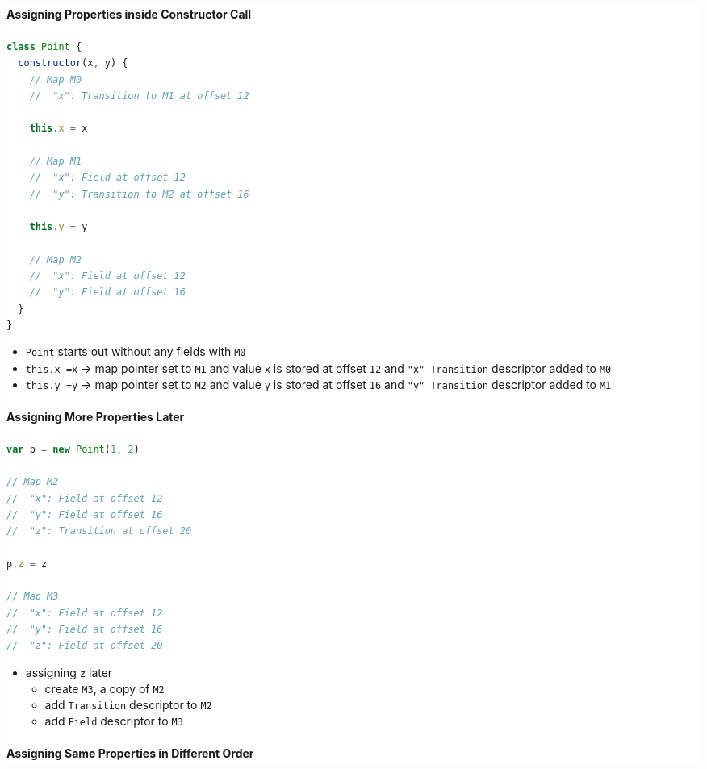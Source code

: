 #### Assigning Properties inside Constructor Call

```js
class Point {
  constructor(x, y) {
    // Map M0
    //  "x": Transition to M1 at offset 12

    this.x = x

    // Map M1
    //  "x": Field at offset 12
    //  "y": Transition to M2 at offset 16

    this.y = y

    // Map M2
    //  "x": Field at offset 12
    //  "y": Field at offset 16
  }
}
```

- `Point` starts out without any fields with `M0`
- `this.x =x` -> map pointer set to `M1` and value `x` is stored at offset `12` and `"x" Transition` descriptor added to `M0`
- `this.y =y` -> map pointer set to `M2` and value `y` is stored at offset `16` and `"y" Transition` descriptor added to `M1`

#### Assigning More Properties Later

```js
var p = new Point(1, 2)

// Map M2
//  "x": Field at offset 12
//  "y": Field at offset 16
//  "z": Transition at offset 20

p.z = z

// Map M3
//  "x": Field at offset 12
//  "y": Field at offset 16
//  "z": Field at offset 20
```

- assigning `z` later
  - create `M3`, a copy of `M2`
  - add `Transition` descriptor to `M2`
  - add `Field` descriptor to `M3`

#### Assigning Same Properties in Different Order
